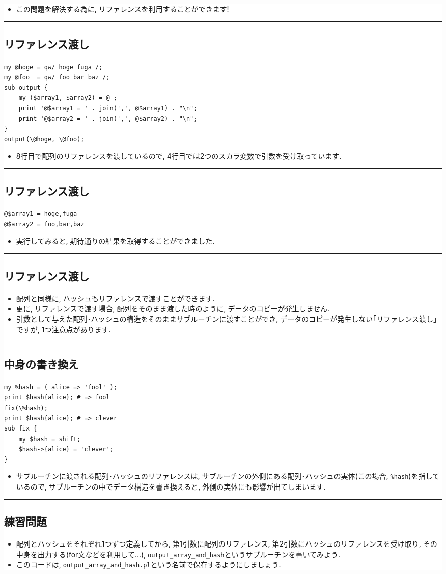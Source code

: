 - この問題を解決する為に, リファレンスを利用することができます!

___
## リファレンス渡し

    my @hoge = qw/ hoge fuga /;
    my @foo  = qw/ foo bar baz /;
    sub output {
        my ($array1, $array2) = @_;
        print '@$array1 = ' . join(',', @$array1) . "\n";
        print '@$array2 = ' . join(',', @$array2) . "\n";
    }
    output(\@hoge, \@foo);

- 8行目で配列のリファレンスを渡しているので, 4行目では2つのスカラ変数で引数を受け取っています.

___
## リファレンス渡し

    @$array1 = hoge,fuga
    @$array2 = foo,bar,baz

- 実行してみると, 期待通りの結果を取得することができました.

___
## リファレンス渡し

- 配列と同様に, ハッシュもリファレンスで渡すことができます.
- 更に, リファレンスで渡す場合, 配列をそのまま渡した時のように, データのコピーが発生しません.
- 引数として与えた配列･ハッシュの構造をそのままサブルーチンに渡すことができ, データのコピーが発生しない｢リファレンス渡し｣ですが, 1つ注意点があります.

___
## 中身の書き換え

    my %hash = ( alice => 'fool' );
    print $hash{alice}; # => fool
    fix(\%hash);
    print $hash{alice}; # => clever
    sub fix {
        my $hash = shift;
        $hash->{alice} = 'clever';
    }

- サブルーチンに渡される配列･ハッシュのリファレンスは, サブルーチンの外側にある配列･ハッシュの実体(この場合, `%hash`)を指しているので, サブルーチンの中でデータ構造を書き換えると, 外側の実体にも影響が出てしまいます.

___
## 練習問題
- 配列とハッシュをそれぞれ1つずつ定義してから, 第1引数に配列のリファレンス, 第2引数にハッシュのリファレンスを受け取り, その中身を出力する(for文などを利用して...), `output_array_and_hash`というサブルーチンを書いてみよう.
- このコードは, `output_array_and_hash.pl`という名前で保存するようにしましょう.